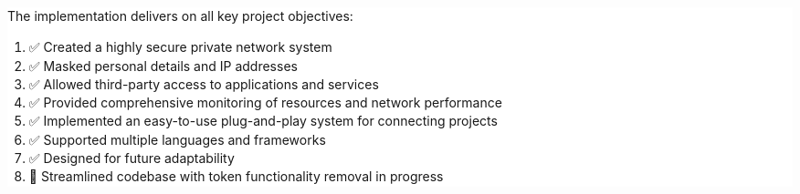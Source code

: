 The implementation delivers on all key project objectives:

1. ✅ Created a highly secure private network system
2. ✅ Masked personal details and IP addresses
3. ✅ Allowed third-party access to applications and services
4. ✅ Provided comprehensive monitoring of resources and network performance
5. ✅ Implemented an easy-to-use plug-and-play system for connecting projects
6. ✅ Supported multiple languages and frameworks
7. ✅ Designed for future adaptability
8. 🔄 Streamlined codebase with token functionality removal in progress

